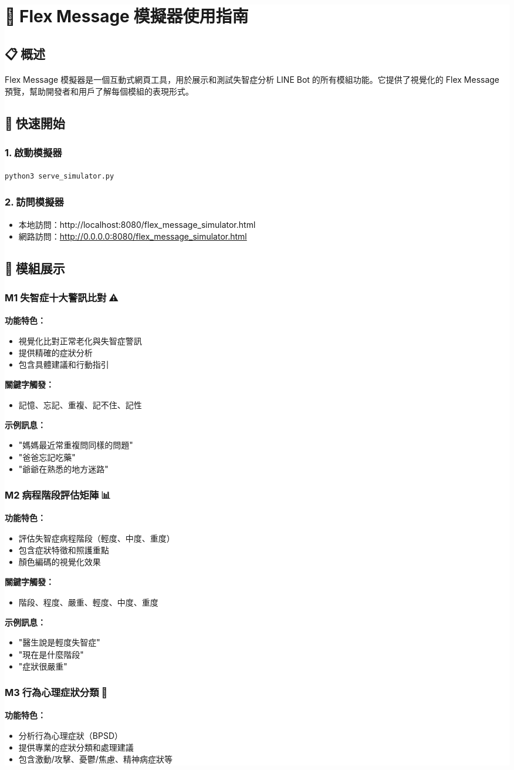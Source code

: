 # 🎨 Flex Message 模擬器使用指南

## 📋 概述

Flex Message 模擬器是一個互動式網頁工具，用於展示和測試失智症分析 LINE Bot 的所有模組功能。它提供了視覺化的 Flex Message 預覽，幫助開發者和用戶了解每個模組的表現形式。

## 🚀 快速開始

### 1. 啟動模擬器
```bash
python3 serve_simulator.py
```

### 2. 訪問模擬器
- 本地訪問：http://localhost:8080/flex_message_simulator.html
- 網路訪問：http://0.0.0.0:8080/flex_message_simulator.html

## 🎯 模組展示

### M1 失智症十大警訊比對 ⚠️
**功能特色：**
- 視覺化比對正常老化與失智症警訊
- 提供精確的症狀分析
- 包含具體建議和行動指引

**關鍵字觸發：**
- 記憶、忘記、重複、記不住、記性

**示例訊息：**
- "媽媽最近常重複問同樣的問題"
- "爸爸忘記吃藥"
- "爺爺在熟悉的地方迷路"

### M2 病程階段評估矩陣 📊
**功能特色：**
- 評估失智症病程階段（輕度、中度、重度）
- 包含症狀特徵和照護重點
- 顏色編碼的視覺化效果

**關鍵字觸發：**
- 階段、程度、嚴重、輕度、中度、重度

**示例訊息：**
- "醫生說是輕度失智症"
- "現在是什麼階段"
- "症狀很嚴重"

### M3 行為心理症狀分類 🧠
**功能特色：**
- 分析行為心理症狀（BPSD）
- 提供專業的症狀分類和處理建議
- 包含激動/攻擊、憂鬱/焦慮、精神病症狀等
